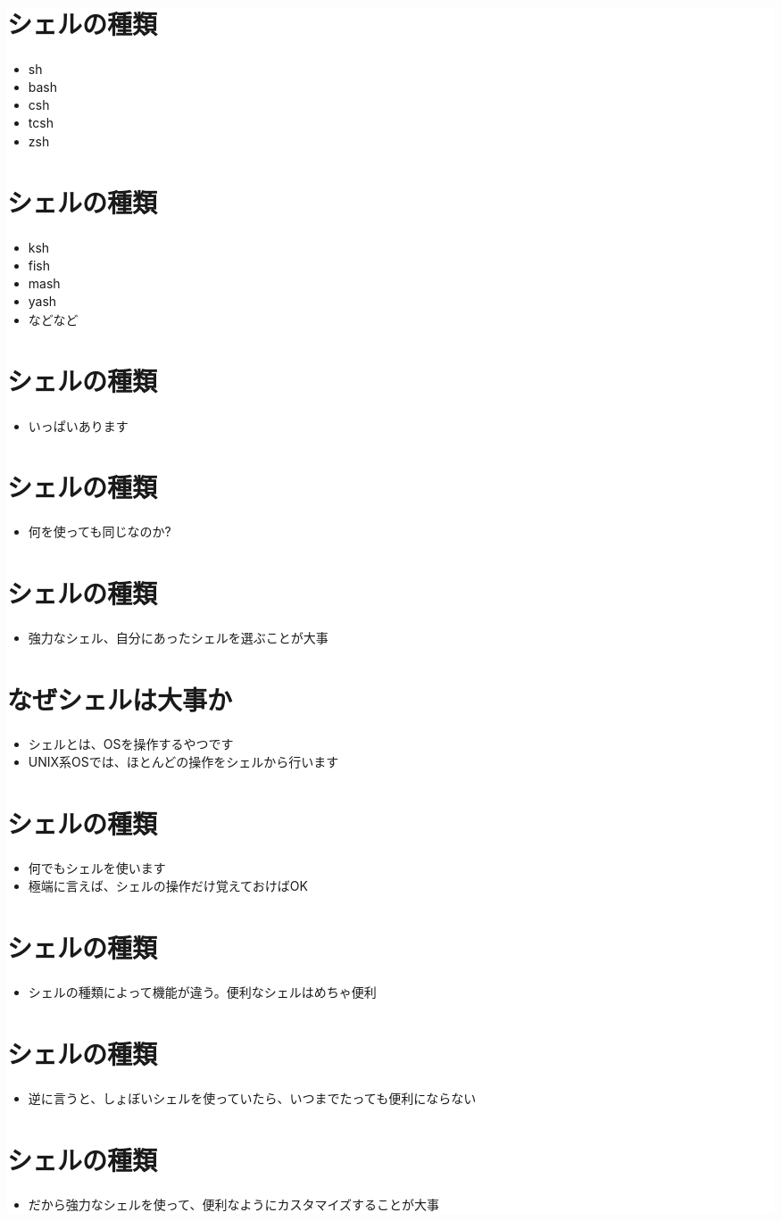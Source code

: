 # シェルの種類
- sh
- bash
- csh
- tcsh
- zsh

# シェルの種類
- ksh
- fish
- mash
- yash
- などなど

# シェルの種類
- いっぱいあります

# シェルの種類
- 何を使っても同じなのか?

# シェルの種類
- 強力なシェル、自分にあったシェルを選ぶことが大事

# なぜシェルは大事か
- シェルとは、OSを操作するやつです
- UNIX系OSでは、ほとんどの操作をシェルから行います

# シェルの種類
- 何でもシェルを使います
- 極端に言えば、シェルの操作だけ覚えておけばOK

# シェルの種類
- シェルの種類によって機能が違う。便利なシェルはめちゃ便利

# シェルの種類
- 逆に言うと、しょぼいシェルを使っていたら、いつまでたっても便利にならない

# シェルの種類
- だから強力なシェルを使って、便利なようにカスタマイズすることが大事
